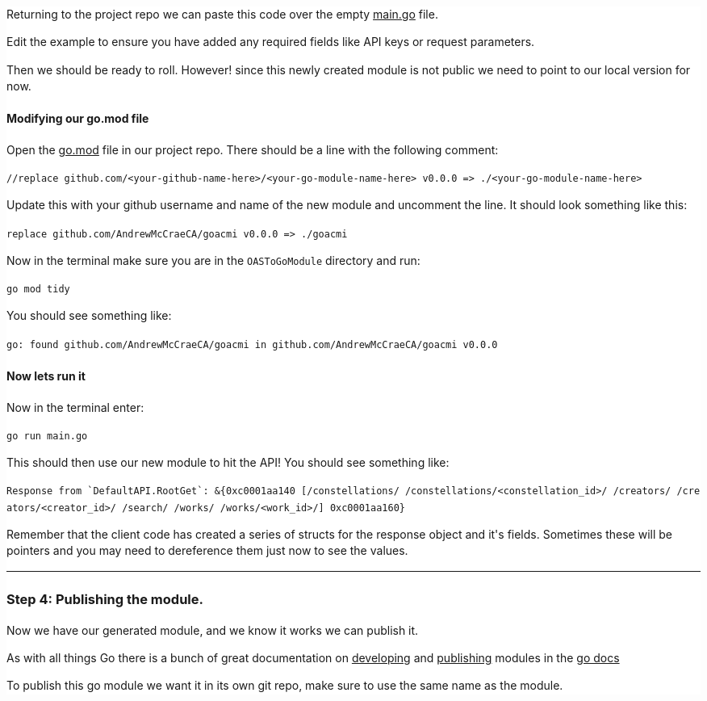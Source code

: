Returning to the project repo we can paste this code over the empty [main.go](./main.go) file.

Edit the example to ensure you have added any required fields like API keys or request parameters.

Then we should be ready to roll. However! since this newly created module is not public we need to point to our local version for now.

#### Modifying our go.mod file

Open the [go.mod](./go.mod) file in our project repo. There should be a line with the following comment:

```
//replace github.com/<your-github-name-here>/<your-go-module-name-here> v0.0.0 => ./<your-go-module-name-here>
```

Update this with your github username and name of the new module and uncomment the line. It should look something like this:

```
replace github.com/AndrewMcCraeCA/goacmi v0.0.0 => ./goacmi
```

Now in the terminal make sure you are in the `OASToGoModule` directory and run:

`go mod tidy`

You should see something like:

`go: found github.com/AndrewMcCraeCA/goacmi in github.com/AndrewMcCraeCA/goacmi v0.0.0`

#### Now lets run it

Now in the terminal enter:

`go run main.go`

This should then use our new module to hit the API! You should see something like: 

```
Response from `DefaultAPI.RootGet`: &{0xc0001aa140 [/constellations/ /constellations/<constellation_id>/ /creators/ /creators/<creator_id>/ /search/ /works/ /works/<work_id>/] 0xc0001aa160}
```

Remember that the client code has created a series of structs for the response object and it's fields. Sometimes these will be pointers and you may need to dereference them just now to see the values.

---

### Step 4: Publishing the module.

Now we have our generated module, and we know it works we can publish it.

As with all things Go there is a bunch of great documentation on [developing](https://go.dev/doc/modules/developing) and [publishing](https://go.dev/doc/modules/publishing) modules in the [go docs](https://go.dev/doc/)

To publish this go module we want it in its own git repo, make sure to use the same name as the module.

